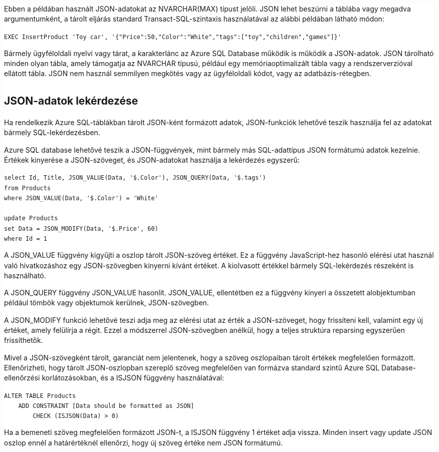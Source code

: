 Ebben a példában használt JSON-adatokat az NVARCHAR(MAX) típust jelöli. JSON lehet beszúrni a táblába vagy megadva argumentumként, a tárolt eljárás standard Transact-SQL-szintaxis használatával az alábbi példában látható módon:

```
EXEC InsertProduct 'Toy car', '{"Price":50,"Color":"White","tags":["toy","children","games"]}'
```

Bármely ügyféloldali nyelvi vagy tárat, a karakterlánc az Azure SQL Database működik is működik a JSON-adatok. JSON tárolható minden olyan tábla, amely támogatja az NVARCHAR típusú, például egy memóriaoptimalizált tábla vagy a rendszerverzióval ellátott tábla. JSON nem használ semmilyen megkötés vagy az ügyféloldali kódot, vagy az adatbázis-rétegben.

## <a name="querying-json-data"></a>JSON-adatok lekérdezése
Ha rendelkezik Azure SQL-táblákban tárolt JSON-ként formázott adatok, JSON-funkciók lehetővé teszik használja fel az adatokat bármely SQL-lekérdezésben.

Azure SQL database lehetővé teszik a JSON-függvények, mint bármely más SQL-adattípus JSON formátumú adatok kezelnie. Értékek kinyerése a JSON-szöveget, és JSON-adatokat használja a lekérdezés egyszerű:

```
select Id, Title, JSON_VALUE(Data, '$.Color'), JSON_QUERY(Data, '$.tags')
from Products
where JSON_VALUE(Data, '$.Color') = 'White'

update Products
set Data = JSON_MODIFY(Data, '$.Price', 60)
where Id = 1
```

A JSON_VALUE függvény kigyűjti a oszlop tárolt JSON-szöveg értéket. Ez a függvény JavaScript-hez hasonló elérési utat használ való hivatkozáshoz egy JSON-szövegben kinyerni kívánt értéket. A kiolvasott értékkel bármely SQL-lekérdezés részeként is használható.

A JSON_QUERY függvény JSON_VALUE hasonlít. JSON_VALUE, ellentétben ez a függvény kinyeri a összetett alobjektumban például tömbök vagy objektumok kerülnek, JSON-szövegben.

A JSON_MODIFY funkció lehetővé teszi adja meg az elérési utat az érték a JSON-szöveget, hogy frissíteni kell, valamint egy új értéket, amely felülírja a régit. Ezzel a módszerrel JSON-szövegben anélkül, hogy a teljes struktúra reparsing egyszerűen frissíthetők.

Mivel a JSON-szövegként tárolt, garanciát nem jelentenek, hogy a szöveg oszlopaiban tárolt értékek megfelelően formázott. Ellenőrizheti, hogy tárolt JSON-oszlopban szereplő szöveg megfelelően van formázva standard szintű Azure SQL Database-ellenőrzési korlátozásokban, és a ISJSON függvény használatával:

```
ALTER TABLE Products
    ADD CONSTRAINT [Data should be formatted as JSON]
        CHECK (ISJSON(Data) > 0)
```

Ha a bemeneti szöveg megfelelően formázott JSON-t, a ISJSON függvény 1 értéket adja vissza. Minden insert vagy update JSON oszlop ennél a határértéknél ellenőrzi, hogy új szöveg értéke nem JSON formátumú.
